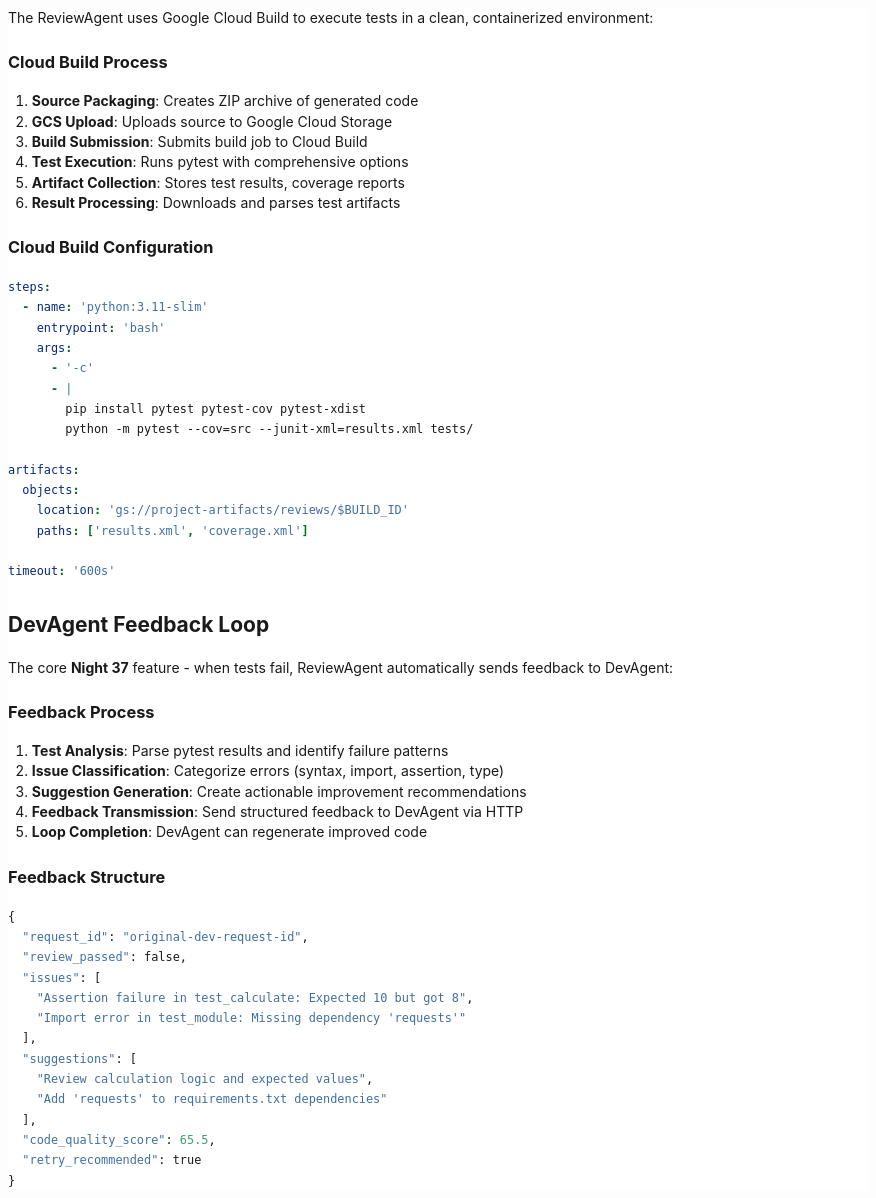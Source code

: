 The ReviewAgent uses Google Cloud Build to execute tests in a clean, containerized environment:

### Cloud Build Process

1. **Source Packaging**: Creates ZIP archive of generated code
2. **GCS Upload**: Uploads source to Google Cloud Storage  
3. **Build Submission**: Submits build job to Cloud Build
4. **Test Execution**: Runs pytest with comprehensive options
5. **Artifact Collection**: Stores test results, coverage reports
6. **Result Processing**: Downloads and parses test artifacts

### Cloud Build Configuration

```yaml
steps:
  - name: 'python:3.11-slim'
    entrypoint: 'bash'
    args:
      - '-c'
      - |
        pip install pytest pytest-cov pytest-xdist
        python -m pytest --cov=src --junit-xml=results.xml tests/

artifacts:
  objects:
    location: 'gs://project-artifacts/reviews/$BUILD_ID'
    paths: ['results.xml', 'coverage.xml']

timeout: '600s'
```

## DevAgent Feedback Loop

The core **Night 37** feature - when tests fail, ReviewAgent automatically sends feedback to DevAgent:

### Feedback Process

1. **Test Analysis**: Parse pytest results and identify failure patterns
2. **Issue Classification**: Categorize errors (syntax, import, assertion, type)
3. **Suggestion Generation**: Create actionable improvement recommendations
4. **Feedback Transmission**: Send structured feedback to DevAgent via HTTP
5. **Loop Completion**: DevAgent can regenerate improved code

### Feedback Structure

```python
{
  "request_id": "original-dev-request-id",
  "review_passed": false,
  "issues": [
    "Assertion failure in test_calculate: Expected 10 but got 8",
    "Import error in test_module: Missing dependency 'requests'"
  ],
  "suggestions": [
    "Review calculation logic and expected values",
    "Add 'requests' to requirements.txt dependencies"
  ],
  "code_quality_score": 65.5,
  "retry_recommended": true
}
```

